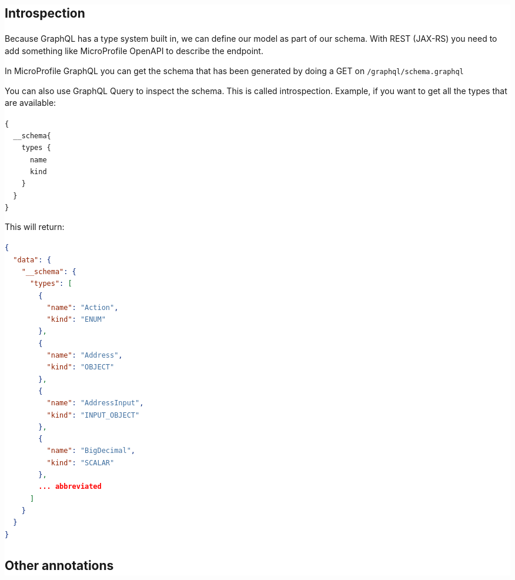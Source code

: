 ## Introspection

Because GraphQL has a type system built in, we can define our model as part of our schema. With REST (JAX-RS) you need to add something like MicroProfile OpenAPI 
to describe the endpoint.

In MicroProfile GraphQL you can get the schema that has been generated by doing a GET on `/graphql/schema.graphql`

You can also use GraphQL Query to inspect the schema. This is called introspection. Example, if you want to get all the types that are available:

```graphql
{
  __schema{
    types {
      name
      kind
    }
  }
}
```

This will return:

```json
{
  "data": {
    "__schema": {
      "types": [
        {
          "name": "Action",
          "kind": "ENUM"
        },
        {
          "name": "Address",
          "kind": "OBJECT"
        },
        {
          "name": "AddressInput",
          "kind": "INPUT_OBJECT"
        },
        {
          "name": "BigDecimal",
          "kind": "SCALAR"
        },
        ... abbreviated
      ]
    }
  }
}
```

## Other annotations

